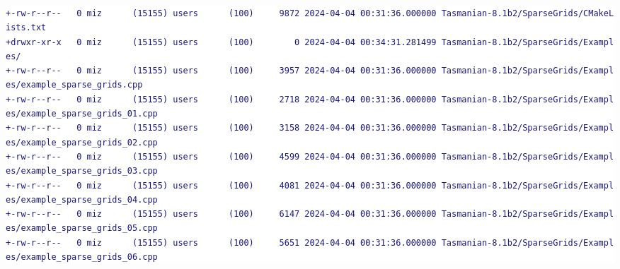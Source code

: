 ```diff
+-rw-r--r--   0 miz      (15155) users      (100)     9872 2024-04-04 00:31:36.000000 Tasmanian-8.1b2/SparseGrids/CMakeLists.txt
+drwxr-xr-x   0 miz      (15155) users      (100)        0 2024-04-04 00:34:31.281499 Tasmanian-8.1b2/SparseGrids/Examples/
+-rw-r--r--   0 miz      (15155) users      (100)     3957 2024-04-04 00:31:36.000000 Tasmanian-8.1b2/SparseGrids/Examples/example_sparse_grids.cpp
+-rw-r--r--   0 miz      (15155) users      (100)     2718 2024-04-04 00:31:36.000000 Tasmanian-8.1b2/SparseGrids/Examples/example_sparse_grids_01.cpp
+-rw-r--r--   0 miz      (15155) users      (100)     3158 2024-04-04 00:31:36.000000 Tasmanian-8.1b2/SparseGrids/Examples/example_sparse_grids_02.cpp
+-rw-r--r--   0 miz      (15155) users      (100)     4599 2024-04-04 00:31:36.000000 Tasmanian-8.1b2/SparseGrids/Examples/example_sparse_grids_03.cpp
+-rw-r--r--   0 miz      (15155) users      (100)     4081 2024-04-04 00:31:36.000000 Tasmanian-8.1b2/SparseGrids/Examples/example_sparse_grids_04.cpp
+-rw-r--r--   0 miz      (15155) users      (100)     6147 2024-04-04 00:31:36.000000 Tasmanian-8.1b2/SparseGrids/Examples/example_sparse_grids_05.cpp
+-rw-r--r--   0 miz      (15155) users      (100)     5651 2024-04-04 00:31:36.000000 Tasmanian-8.1b2/SparseGrids/Examples/example_sparse_grids_06.cpp
